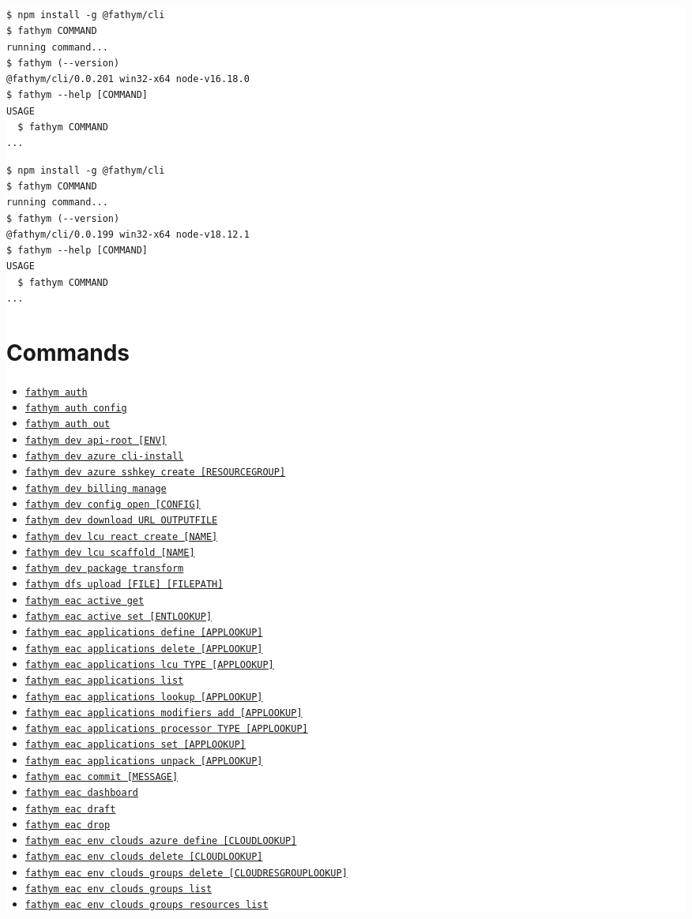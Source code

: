 ```sh-session
$ npm install -g @fathym/cli
$ fathym COMMAND
running command...
$ fathym (--version)
@fathym/cli/0.0.201 win32-x64 node-v16.18.0
$ fathym --help [COMMAND]
USAGE
  $ fathym COMMAND
...
```

```sh-session
$ npm install -g @fathym/cli
$ fathym COMMAND
running command...
$ fathym (--version)
@fathym/cli/0.0.199 win32-x64 node-v18.12.1
$ fathym --help [COMMAND]
USAGE
  $ fathym COMMAND
...
```


# Commands


* [`fathym auth`](#fathym-auth)
* [`fathym auth config`](#fathym-auth-config)
* [`fathym auth out`](#fathym-auth-out)
* [`fathym dev api-root [ENV]`](#fathym-dev-api-root-env)
* [`fathym dev azure cli-install`](#fathym-dev-azure-cli-install)
* [`fathym dev azure sshkey create [RESOURCEGROUP]`](#fathym-dev-azure-sshkey-create-resourcegroup)
* [`fathym dev billing manage`](#fathym-dev-billing-manage)
* [`fathym dev config open [CONFIG]`](#fathym-dev-config-open-config)
* [`fathym dev download URL OUTPUTFILE`](#fathym-dev-download-url-outputfile)
* [`fathym dev lcu react create [NAME]`](#fathym-dev-lcu-react-create-name)
* [`fathym dev lcu scaffold [NAME]`](#fathym-dev-lcu-scaffold-name)
* [`fathym dev package transform`](#fathym-dev-package-transform)
* [`fathym dfs upload [FILE] [FILEPATH]`](#fathym-dfs-upload-file-filepath)
* [`fathym eac active get`](#fathym-eac-active-get)
* [`fathym eac active set [ENTLOOKUP]`](#fathym-eac-active-set-entlookup)
* [`fathym eac applications define [APPLOOKUP]`](#fathym-eac-applications-define-applookup)
* [`fathym eac applications delete [APPLOOKUP]`](#fathym-eac-applications-delete-applookup)
* [`fathym eac applications lcu TYPE [APPLOOKUP]`](#fathym-eac-applications-lcu-type-applookup)
* [`fathym eac applications list`](#fathym-eac-applications-list)
* [`fathym eac applications lookup [APPLOOKUP]`](#fathym-eac-applications-lookup-applookup)
* [`fathym eac applications modifiers add [APPLOOKUP]`](#fathym-eac-applications-modifiers-add-applookup)
* [`fathym eac applications processor TYPE [APPLOOKUP]`](#fathym-eac-applications-processor-type-applookup)
* [`fathym eac applications set [APPLOOKUP]`](#fathym-eac-applications-set-applookup)
* [`fathym eac applications unpack [APPLOOKUP]`](#fathym-eac-applications-unpack-applookup)
* [`fathym eac commit [MESSAGE]`](#fathym-eac-commit-message)
* [`fathym eac dashboard`](#fathym-eac-dashboard)
* [`fathym eac draft`](#fathym-eac-draft)
* [`fathym eac drop`](#fathym-eac-drop)
* [`fathym eac env clouds azure define [CLOUDLOOKUP]`](#fathym-eac-env-clouds-azure-define-cloudlookup)
* [`fathym eac env clouds delete [CLOUDLOOKUP]`](#fathym-eac-env-clouds-delete-cloudlookup)
* [`fathym eac env clouds groups delete [CLOUDRESGROUPLOOKUP]`](#fathym-eac-env-clouds-groups-delete-cloudresgrouplookup)
* [`fathym eac env clouds groups list`](#fathym-eac-env-clouds-groups-list)
* [`fathym eac env clouds groups resources list`](#fathym-eac-env-clouds-groups-resources-list)